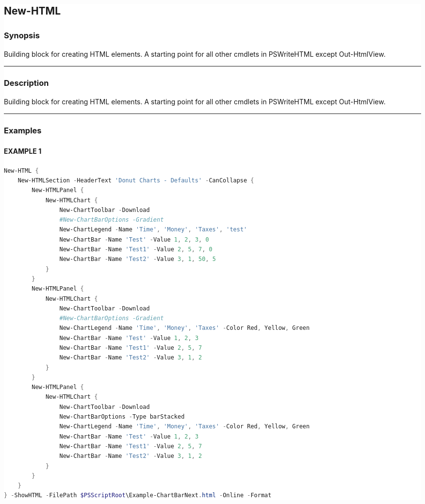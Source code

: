 New-HTML
--------




### Synopsis
Building block for creating HTML elements. A starting point for all other cmdlets in PSWriteHTML except Out-HtmlView.



---


### Description

Building block for creating HTML elements. A starting point for all other cmdlets in PSWriteHTML except Out-HtmlView.



---


### Examples
#### EXAMPLE 1
```PowerShell
New-HTML {
    New-HTMLSection -HeaderText 'Donut Charts - Defaults' -CanCollapse {
        New-HTMLPanel {
            New-HTMLChart {
                New-ChartToolbar -Download
                #New-ChartBarOptions -Gradient
                New-ChartLegend -Name 'Time', 'Money', 'Taxes', 'test'
                New-ChartBar -Name 'Test' -Value 1, 2, 3, 0
                New-ChartBar -Name 'Test1' -Value 2, 5, 7, 0
                New-ChartBar -Name 'Test2' -Value 3, 1, 50, 5
            }
        }
        New-HTMLPanel {
            New-HTMLChart {
                New-ChartToolbar -Download
                #New-ChartBarOptions -Gradient
                New-ChartLegend -Name 'Time', 'Money', 'Taxes' -Color Red, Yellow, Green
                New-ChartBar -Name 'Test' -Value 1, 2, 3
                New-ChartBar -Name 'Test1' -Value 2, 5, 7
                New-ChartBar -Name 'Test2' -Value 3, 1, 2
            }
        }
        New-HTMLPanel {
            New-HTMLChart {
                New-ChartToolbar -Download
                New-ChartBarOptions -Type barStacked
                New-ChartLegend -Name 'Time', 'Money', 'Taxes' -Color Red, Yellow, Green
                New-ChartBar -Name 'Test' -Value 1, 2, 3
                New-ChartBar -Name 'Test1' -Value 2, 5, 7
                New-ChartBar -Name 'Test2' -Value 3, 1, 2
            }
        }
    }
} -ShowHTML -FilePath $PSScriptRoot\Example-ChartBarNext.html -Online -Format
```
